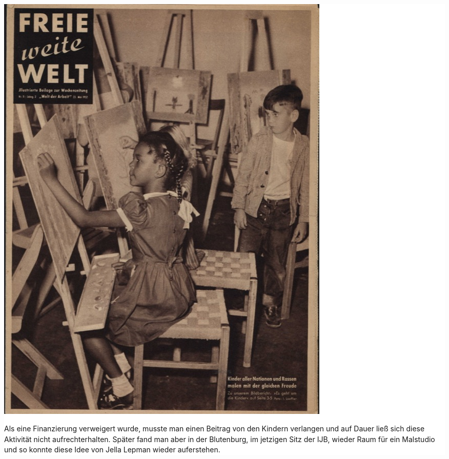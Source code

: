 ![Bild 9](img/Bild9.jpg)


Als eine Finanzierung verweigert wurde, musste man einen Beitrag von den
Kindern verlangen und auf Dauer ließ sich diese Aktivität nicht
aufrechterhalten. Später fand man aber in der Blutenburg, im jetzigen
Sitz der IJB, wieder Raum für ein Malstudio und so konnte diese Idee von
Jella Lepman wieder auferstehen.
